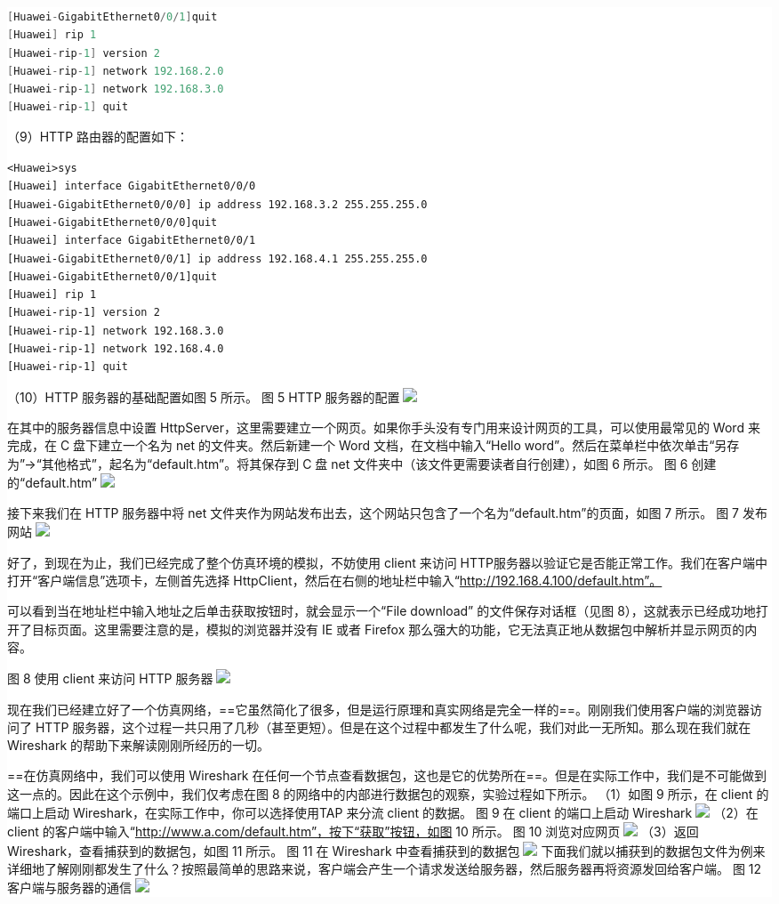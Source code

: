 ```java
[Huawei-GigabitEthernet0/0/1]quit
[Huawei] rip 1
[Huawei-rip-1] version 2
[Huawei-rip-1] network 192.168.2.0
[Huawei-rip-1] network 192.168.3.0
[Huawei-rip-1] quit
```
（9）HTTP 路由器的配置如下：
```
<Huawei>sys
[Huawei] interface GigabitEthernet0/0/0
[Huawei-GigabitEthernet0/0/0] ip address 192.168.3.2 255.255.255.0
[Huawei-GigabitEthernet0/0/0]quit
[Huawei] interface GigabitEthernet0/0/1
[Huawei-GigabitEthernet0/0/1] ip address 192.168.4.1 255.255.255.0
[Huawei-GigabitEthernet0/0/1]quit
[Huawei] rip 1
[Huawei-rip-1] version 2
[Huawei-rip-1] network 192.168.3.0
[Huawei-rip-1] network 192.168.4.0
[Huawei-rip-1] quit
```
（10）HTTP 服务器的基础配置如图 5 所示。
图 5 HTTP 服务器的配置
![](https://image-1307616428.cos.ap-beijing.myqcloud.com/Obsidian/202307141722414.png)

在其中的服务器信息中设置 HttpServer，这里需要建立一个网页。如果你手头没有专门用来设计网页的工具，可以使用最常见的 Word 来完成，在 C 盘下建立一个名为 net 的文件夹。然后新建一个 Word 文档，在文档中输入“Hello word”。然后在菜单栏中依次单击“另存为”→“其他格式”，起名为“default.htm”。将其保存到 C 盘 net 文件夹中（该文件更需要读者自行创建），如图 6 所示。
图 6 创建的“default.htm”
![](https://image-1307616428.cos.ap-beijing.myqcloud.com/Obsidian/202307141722135.png)

接下来我们在 HTTP 服务器中将 net 文件夹作为网站发布出去，这个网站只包含了一个名为“default.htm”的页面，如图 7 所示。
图 7 发布网站
![](https://image-1307616428.cos.ap-beijing.myqcloud.com/Obsidian/202307141723854.png)

好了，到现在为止，我们已经完成了整个仿真环境的模拟，不妨使用 client 来访问 HTTP服务器以验证它是否能正常工作。我们在客户端中打开“客户端信息”选项卡，左侧首先选择 HttpClient，然后在右侧的地址栏中输入“http://192.168.4.100/default.htm”。

可以看到当在地址栏中输入地址之后单击获取按钮时，就会显示一个“File download” 的文件保存对话框（见图 8），这就表示已经成功地打开了目标页面。这里需要注意的是，模拟的浏览器并没有 IE 或者 Firefox 那么强大的功能，它无法真正地从数据包中解析并显示网页的内容。

图 8 使用 client 来访问 HTTP 服务器
![](https://image-1307616428.cos.ap-beijing.myqcloud.com/Obsidian/202307141724042.png)

现在我们已经建立好了一个仿真网络，==它虽然简化了很多，但是运行原理和真实网络是完全一样的==。刚刚我们使用客户端的浏览器访问了 HTTP 服务器，这个过程一共只用了几秒（甚至更短）。但是在这个过程中都发生了什么呢，我们对此一无所知。那么现在我们就在 Wireshark 的帮助下来解读刚刚所经历的一切。

==在仿真网络中，我们可以使用 Wireshark 在任何一个节点查看数据包，这也是它的优势所在==。但是在实际工作中，我们是不可能做到这一点的。因此在这个示例中，我们仅考虑在图 8 的网络中的内部进行数据包的观察，实验过程如下所示。
（1）如图 9 所示，在 client 的端口上启动 Wireshark，在实际工作中，你可以选择使用TAP 来分流 client 的数据。
图 9 在 client 的端口上启动 Wireshark
![](https://image-1307616428.cos.ap-beijing.myqcloud.com/Obsidian/202307141725787.png)
（2）在 client 的客户端中输入“http://www.a.com/default.htm”，按下“获取”按钮，如图 10 所示。
图 10 浏览对应网页
![](https://image-1307616428.cos.ap-beijing.myqcloud.com/Obsidian/202307141725573.png)
（3）返回 Wireshark，查看捕获到的数据包，如图 11 所示。
图 11 在 Wireshark 中查看捕获到的数据包
![](https://image-1307616428.cos.ap-beijing.myqcloud.com/Obsidian/202307141726780.png)
下面我们就以捕获到的数据包文件为例来详细地了解刚刚都发生了什么？按照最简单的思路来说，客户端会产生一个请求发送给服务器，然后服务器再将资源发回给客户端。
图 12 客户端与服务器的通信
![](https://image-1307616428.cos.ap-beijing.myqcloud.com/Obsidian/202307141727615.png)